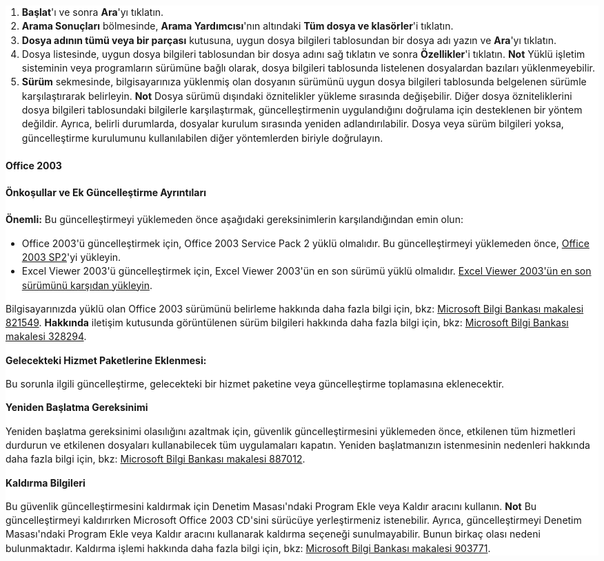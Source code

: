 1.  **Başlat**'ı ve sonra **Ara**'yı tıklatın.
2.  **Arama Sonuçları** bölmesinde, **Arama Yardımcısı**'nın altındaki **Tüm dosya ve klasörler**'i tıklatın.
3.  **Dosya adının tümü veya bir parçası** kutusuna, uygun dosya bilgileri tablosundan bir dosya adı yazın ve **Ara**'yı tıklatın.
4.  Dosya listesinde, uygun dosya bilgileri tablosundan bir dosya adını sağ tıklatın ve sonra **Özellikler**'i tıklatın.
    **Not** Yüklü işletim sisteminin veya programların sürümüne bağlı olarak, dosya bilgileri tablosunda listelenen dosyalardan bazıları yüklenmeyebilir.
5.  **Sürüm** sekmesinde, bilgisayarınıza yüklenmiş olan dosyanın sürümünü uygun dosya bilgileri tablosunda belgelenen sürümle karşılaştırarak belirleyin.
    **Not** Dosya sürümü dışındaki öznitelikler yükleme sırasında değişebilir. Diğer dosya özniteliklerini dosya bilgileri tablosundaki bilgilerle karşılaştırmak, güncelleştirmenin uygulandığını doğrulama için desteklenen bir yöntem değildir. Ayrıca, belirli durumlarda, dosyalar kurulum sırasında yeniden adlandırılabilir. Dosya veya sürüm bilgileri yoksa, güncelleştirme kurulumunu kullanılabilen diğer yöntemlerden biriyle doğrulayın.

#### Office 2003

#### Önkoşullar ve Ek Güncelleştirme Ayrıntıları

**Önemli:** Bu güncelleştirmeyi yüklemeden önce aşağıdaki gereksinimlerin karşılandığından emin olun:

-   Office 2003'ü güncelleştirmek için, Office 2003 Service Pack 2 yüklü olmalıdır. Bu güncelleştirmeyi yüklemeden önce, [Office 2003 SP2](http://www.microsoft.com/downloads/details.aspx?familyid=57e27a97-2db6-4654-9db6-ec7d5b4dd867&displaylang=tr)'yi yükleyin.
-   Excel Viewer 2003'ü güncelleştirmek için, Excel Viewer 2003'ün en son sürümü yüklü olmalıdır. [Excel Viewer 2003'ün en son sürümünü karşıdan yükleyin](http://www.microsoft.com/downloads/details.aspx?familyid=c8378bf4-996c-4569-b547-75edbd03aaf0&displaylang=tr).

Bilgisayarınızda yüklü olan Office 2003 sürümünü belirleme hakkında daha fazla bilgi için, bkz: [Microsoft Bilgi Bankası makalesi 821549](http://support.microsoft.com/kb/821549). **Hakkında** iletişim kutusunda görüntülenen sürüm bilgileri hakkında daha fazla bilgi için, bkz: [Microsoft Bilgi Bankası makalesi 328294](http://support.microsoft.com/kb/328294).

**Gelecekteki Hizmet Paketlerine Eklenmesi:**

Bu sorunla ilgili güncelleştirme, gelecekteki bir hizmet paketine veya güncelleştirme toplamasına eklenecektir.

**Yeniden Başlatma Gereksinimi**

Yeniden başlatma gereksinimi olasılığını azaltmak için, güvenlik güncelleştirmesini yüklemeden önce, etkilenen tüm hizmetleri durdurun ve etkilenen dosyaları kullanabilecek tüm uygulamaları kapatın. Yeniden başlatmanızın istenmesinin nedenleri hakkında daha fazla bilgi için, bkz: [Microsoft Bilgi Bankası makalesi 887012](http://support.microsoft.com/kb/887012).

**Kaldırma Bilgileri**

Bu güvenlik güncelleştirmesini kaldırmak için Denetim Masası'ndaki Program Ekle veya Kaldır aracını kullanın.
**Not** Bu güncelleştirmeyi kaldırırken Microsoft Office 2003 CD'sini sürücüye yerleştirmeniz istenebilir. Ayrıca, güncelleştirmeyi Denetim Masası'ndaki Program Ekle veya Kaldır aracını kullanarak kaldırma seçeneği sunulmayabilir. Bunun birkaç olası nedeni bulunmaktadır. Kaldırma işlemi hakkında daha fazla bilgi için, bkz: [Microsoft Bilgi Bankası makalesi 903771](http://support.microsoft.com/kb/903771).
